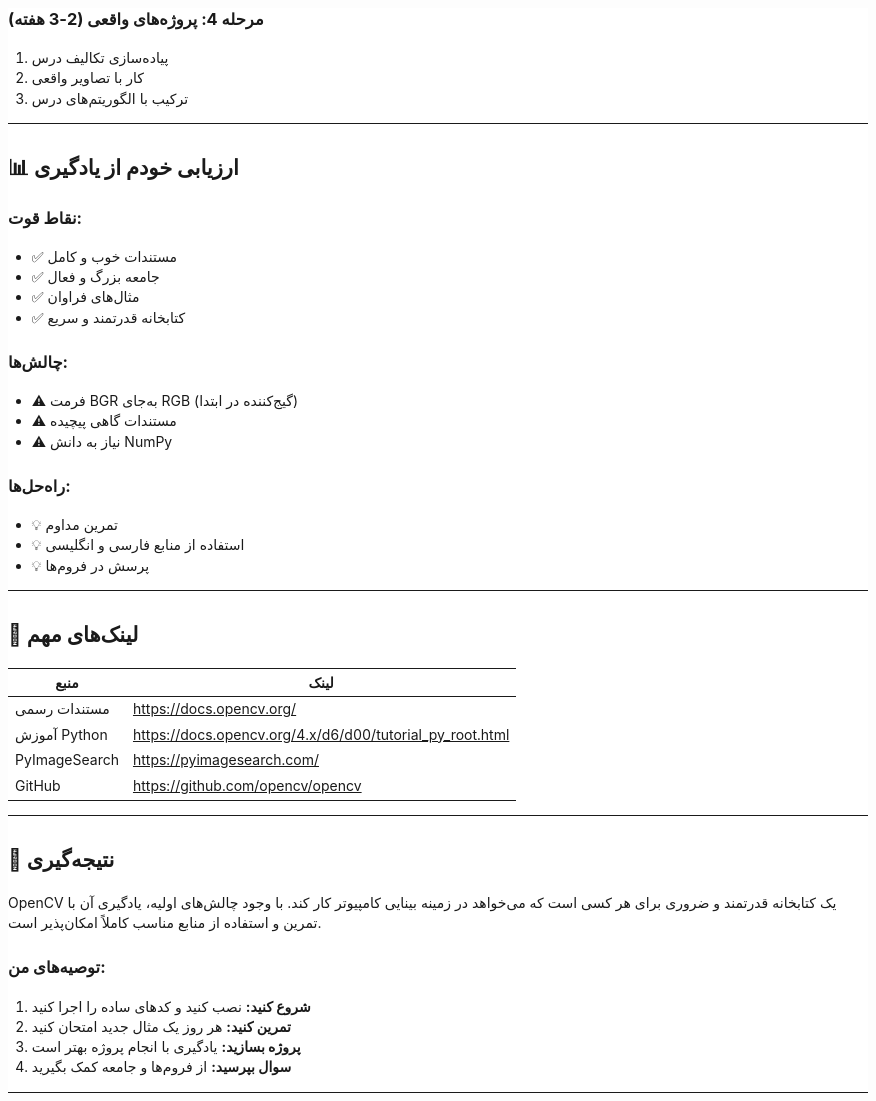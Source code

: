 ### مرحله 4: پروژه‌های واقعی (2-3 هفته)
1. پیاده‌سازی تکالیف درس
2. کار با تصاویر واقعی
3. ترکیب با الگوریتم‌های درس

---

## 📊 ارزیابی خودم از یادگیری

### نقاط قوت:
- ✅ مستندات خوب و کامل
- ✅ جامعه بزرگ و فعال
- ✅ مثال‌های فراوان
- ✅ کتابخانه قدرتمند و سریع

### چالش‌ها:
- ⚠️ فرمت BGR به‌جای RGB (گیج‌کننده در ابتدا)
- ⚠️ مستندات گاهی پیچیده
- ⚠️ نیاز به دانش NumPy

### راه‌حل‌ها:
- 💡 تمرین مداوم
- 💡 استفاده از منابع فارسی و انگلیسی
- 💡 پرسش در فروم‌ها

---

## 🔗 لینک‌های مهم

| منبع | لینک |
|------|------|
| مستندات رسمی | https://docs.opencv.org/ |
| آموزش Python | https://docs.opencv.org/4.x/d6/d00/tutorial_py_root.html |
| PyImageSearch | https://pyimagesearch.com/ |
| GitHub | https://github.com/opencv/opencv |

---

## 📝 نتیجه‌گیری

OpenCV یک کتابخانه قدرتمند و ضروری برای هر کسی است که می‌خواهد در زمینه بینایی کامپیوتر کار کند. با وجود چالش‌های اولیه، یادگیری آن با تمرین و استفاده از منابع مناسب کاملاً امکان‌پذیر است.

### توصیه‌های من:
1. **شروع کنید:** نصب کنید و کدهای ساده را اجرا کنید
2. **تمرین کنید:** هر روز یک مثال جدید امتحان کنید
3. **پروژه بسازید:** یادگیری با انجام پروژه بهتر است
4. **سوال بپرسید:** از فروم‌ها و جامعه کمک بگیرید

---